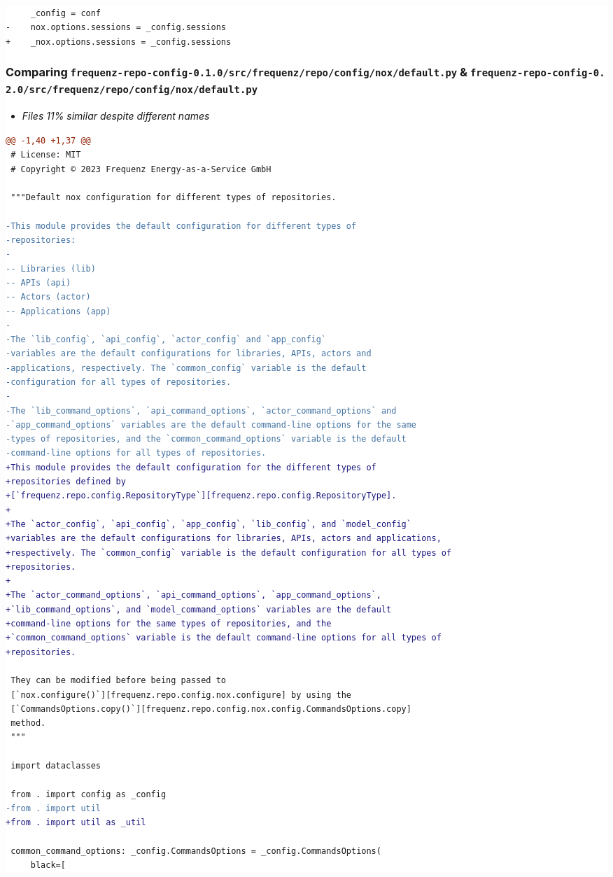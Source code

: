 ```
     _config = conf
-    nox.options.sessions = _config.sessions
+    _nox.options.sessions = _config.sessions
```

### Comparing `frequenz-repo-config-0.1.0/src/frequenz/repo/config/nox/default.py` & `frequenz-repo-config-0.2.0/src/frequenz/repo/config/nox/default.py`

 * *Files 11% similar despite different names*

```diff
@@ -1,40 +1,37 @@
 # License: MIT
 # Copyright © 2023 Frequenz Energy-as-a-Service GmbH
 
 """Default nox configuration for different types of repositories.
 
-This module provides the default configuration for different types of
-repositories:
-
-- Libraries (lib)
-- APIs (api)
-- Actors (actor)
-- Applications (app)
-
-The `lib_config`, `api_config`, `actor_config` and `app_config`
-variables are the default configurations for libraries, APIs, actors and
-applications, respectively. The `common_config` variable is the default
-configuration for all types of repositories.
-
-The `lib_command_options`, `api_command_options`, `actor_command_options` and
-`app_command_options` variables are the default command-line options for the same
-types of repositories, and the `common_command_options` variable is the default
-command-line options for all types of repositories.
+This module provides the default configuration for the different types of
+repositories defined by
+[`frequenz.repo.config.RepositoryType`][frequenz.repo.config.RepositoryType].
+
+The `actor_config`, `api_config`, `app_config`, `lib_config`, and `model_config`
+variables are the default configurations for libraries, APIs, actors and applications,
+respectively. The `common_config` variable is the default configuration for all types of
+repositories.
+
+The `actor_command_options`, `api_command_options`, `app_command_options`,
+`lib_command_options`, and `model_command_options` variables are the default
+command-line options for the same types of repositories, and the
+`common_command_options` variable is the default command-line options for all types of
+repositories.
 
 They can be modified before being passed to
 [`nox.configure()`][frequenz.repo.config.nox.configure] by using the
 [`CommandsOptions.copy()`][frequenz.repo.config.nox.config.CommandsOptions.copy]
 method.
 """
 
 import dataclasses
 
 from . import config as _config
-from . import util
+from . import util as _util
 
 common_command_options: _config.CommandsOptions = _config.CommandsOptions(
     black=[
```